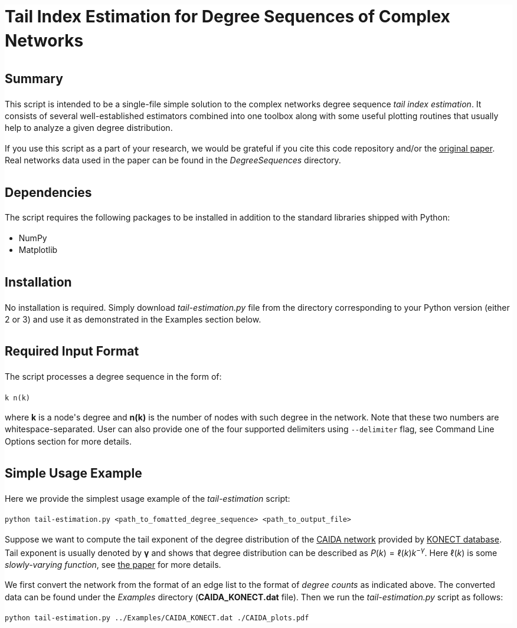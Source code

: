 # Tail Index Estimation for Degree Sequences of Complex Networks

## Summary

This script is intended to be a single-file simple solution to the complex networks degree sequence _tail index estimation_. It consists of several well-established estimators combined into one toolbox along with some useful plotting routines that usually help to analyze a given degree distribution.

If you use this script as a part of your research, we would be grateful if you cite this code repository and/or the [original paper](https://doi.org/10.1103/PhysRevResearch.1.033034). Real networks data used in the paper can be found in the _DegreeSequences_ directory.

## Dependencies

The script requires the following packages to be installed in addition to the standard libraries shipped with Python:
* NumPy
* Matplotlib

## Installation

No installation is required. Simply download _tail-estimation.py_ file from the directory corresponding to your Python version (either 2 or 3) and use it as demonstrated in the Examples section below.

## Required Input Format

The script processes a degree sequence in the form of:
```
k n(k)
```
where **k** is a node's degree and **n(k)** is the number of nodes with such degree in the network. Note that these two numbers are whitespace-separated. User can also provide one of the four supported delimiters using `--delimiter` flag, see Command Line Options section for more details.

## Simple Usage Example

Here we provide the simplest usage example of the _tail-estimation_ script:
```
python tail-estimation.py <path_to_fomatted_degree_sequence> <path_to_output_file>
```

Suppose we want to compute the tail exponent of the degree distribution of the [CAIDA network](http://konect.uni-koblenz.de/networks/as-caida20071105) provided by [KONECT database](http://konect.uni-koblenz.de/). Tail exponent is usually denoted by $\boldsymbol{\gamma}$ and shows that degree distribution can be described as $P(k) = \ell(k) k^{-\gamma}$. Here $\ell(k)$ is some _slowly-varying function_, see [the paper](https://doi.org/10.1103/PhysRevResearch.1.033034) for more details.

We first convert the network from the format of an edge list to the format of _degree counts_ as indicated above. The converted data can be found under the _Examples_ directory (**CAIDA_KONECT.dat** file). Then we run the _tail-estimation.py_ script as follows:
```
python tail-estimation.py ../Examples/CAIDA_KONECT.dat ./CAIDA_plots.pdf
```
